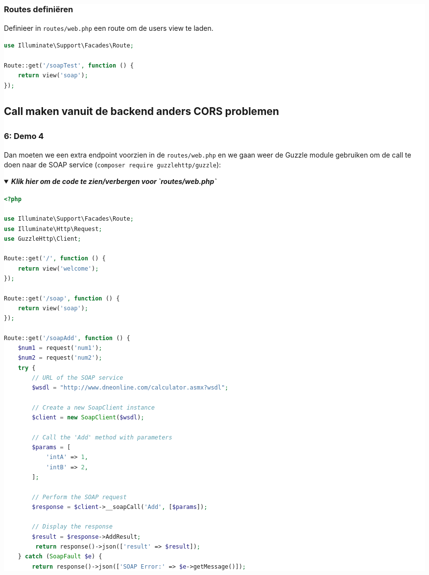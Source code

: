 </p>
</details>


### Routes definiëren

Definieer in `routes/web.php` een route om de users view te laden.

```php
use Illuminate\Support\Facades\Route;

Route::get('/soapTest', function () {
    return view('soap');
});
```


## Call maken vanuit de backend anders CORS problemen
### 6: Demo 4
Dan moeten we een extra endpoint voorzien in de `routes/web.php` en we gaan weer de Guzzle module gebruiken om de call te doen naar de SOAP service (`composer require guzzlehttp/guzzle`):

<details open>
    <summary><i><b>Klik hier om de code te zien/verbergen voor `routes/web.php`</b></i></summary>
    <p>


```php
<?php

use Illuminate\Support\Facades\Route;
use Illuminate\Http\Request;
use GuzzleHttp\Client;

Route::get('/', function () {
    return view('welcome');
});

Route::get('/soap', function () {
    return view('soap');
});

Route::get('/soapAdd', function () {
    $num1 = request('num1');
    $num2 = request('num2');
    try {
        // URL of the SOAP service
        $wsdl = "http://www.dneonline.com/calculator.asmx?wsdl";
        
        // Create a new SoapClient instance
        $client = new SoapClient($wsdl);
    
        // Call the 'Add' method with parameters
        $params = [
            'intA' => 1,
            'intB' => 2,
        ];
        
        // Perform the SOAP request
        $response = $client->__soapCall('Add', [$params]);
        
        // Display the response
        $result = $response->AddResult;
         return response()->json(['result' => $result]);
    } catch (SoapFault $e) {
        return response()->json(['SOAP Error:' => $e->getMessage()]);
```